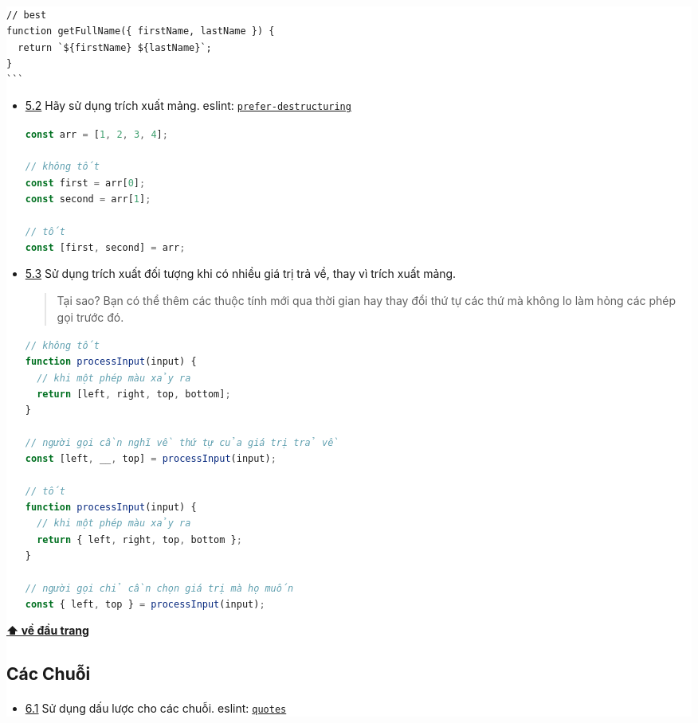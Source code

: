     // best
    function getFullName({ firstName, lastName }) {
      return `${firstName} ${lastName}`;
    }
    ```

  <a name="destructuring--array"></a><a name="5.2"></a>
  - [5.2](#destructuring--array) Hãy sử dụng trích xuất mảng. eslint: [`prefer-destructuring`](https://eslint.org/docs/rules/prefer-destructuring)

    ``` javascript
    const arr = [1, 2, 3, 4];

    // không tốt
    const first = arr[0];
    const second = arr[1];

    // tốt
    const [first, second] = arr;
    ```

  <a name="destructuring--object-over-array"></a><a name="5.3"></a>
  - [5.3](#destructuring--object-over-array) Sử dụng trích xuất đối tượng khi có nhiều giá trị trả về, thay vì trích xuất mảng.

    > Tại sao? Bạn có thể thêm các thuộc tính mới qua thời gian hay thay đổi thứ tự các thứ mà không lo làm hỏng các phép gọi trước đó.

    ``` javascript
    // không tốt
    function processInput(input) {
      // khi một phép màu xảy ra
      return [left, right, top, bottom];
    }

    // người gọi cần nghĩ về thứ tự của giá trị trả về
    const [left, __, top] = processInput(input);

    // tốt
    function processInput(input) {
      // khi một phép màu xảy ra
      return { left, right, top, bottom };
    }

    // người gọi chỉ cần chọn giá trị mà họ muốn
    const { left, top } = processInput(input);
    ```

**[⬆ về đầu trang](#table-of-contents)**

## <a name="strings">Các Chuỗi</a>

  <a name="strings--quotes"></a><a name="6.1"></a>
  - [6.1](#strings--quotes) Sử dụng dấu lược cho các chuỗi. eslint: [`quotes`](https://eslint.org/docs/rules/quotes.html)
